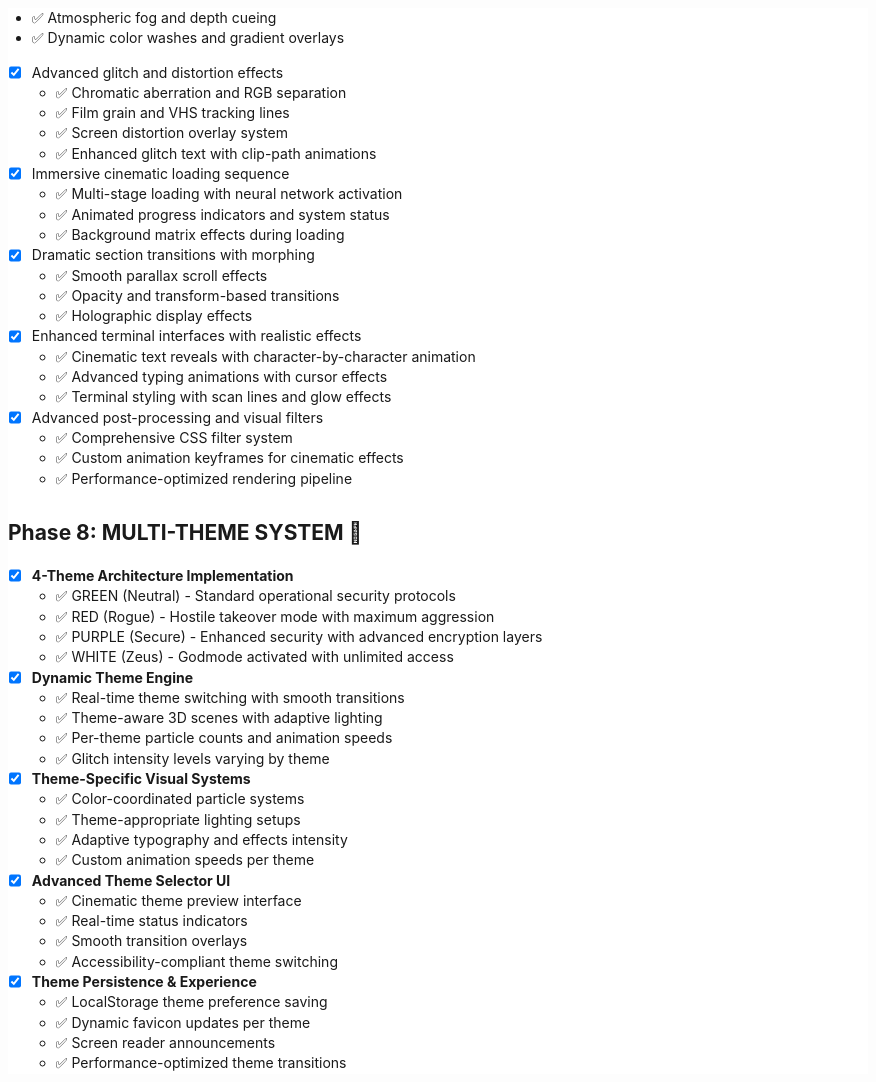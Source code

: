   - ✅ Atmospheric fog and depth cueing
  - ✅ Dynamic color washes and gradient overlays
- [x] Advanced glitch and distortion effects
  - ✅ Chromatic aberration and RGB separation
  - ✅ Film grain and VHS tracking lines
  - ✅ Screen distortion overlay system
  - ✅ Enhanced glitch text with clip-path animations
- [x] Immersive cinematic loading sequence
  - ✅ Multi-stage loading with neural network activation
  - ✅ Animated progress indicators and system status
  - ✅ Background matrix effects during loading
- [x] Dramatic section transitions with morphing
  - ✅ Smooth parallax scroll effects
  - ✅ Opacity and transform-based transitions
  - ✅ Holographic display effects
- [x] Enhanced terminal interfaces with realistic effects
  - ✅ Cinematic text reveals with character-by-character animation
  - ✅ Advanced typing animations with cursor effects
  - ✅ Terminal styling with scan lines and glow effects
- [x] Advanced post-processing and visual filters
  - ✅ Comprehensive CSS filter system
  - ✅ Custom animation keyframes for cinematic effects
  - ✅ Performance-optimized rendering pipeline

## Phase 8: MULTI-THEME SYSTEM 🎨
- [x] **4-Theme Architecture Implementation**
  - ✅ GREEN (Neutral) - Standard operational security protocols
  - ✅ RED (Rogue) - Hostile takeover mode with maximum aggression
  - ✅ PURPLE (Secure) - Enhanced security with advanced encryption layers  
  - ✅ WHITE (Zeus) - Godmode activated with unlimited access
- [x] **Dynamic Theme Engine**
  - ✅ Real-time theme switching with smooth transitions
  - ✅ Theme-aware 3D scenes with adaptive lighting
  - ✅ Per-theme particle counts and animation speeds
  - ✅ Glitch intensity levels varying by theme
- [x] **Theme-Specific Visual Systems**
  - ✅ Color-coordinated particle systems
  - ✅ Theme-appropriate lighting setups
  - ✅ Adaptive typography and effects intensity
  - ✅ Custom animation speeds per theme
- [x] **Advanced Theme Selector UI**
  - ✅ Cinematic theme preview interface
  - ✅ Real-time status indicators
  - ✅ Smooth transition overlays
  - ✅ Accessibility-compliant theme switching
- [x] **Theme Persistence & Experience**
  - ✅ LocalStorage theme preference saving
  - ✅ Dynamic favicon updates per theme
  - ✅ Screen reader announcements
  - ✅ Performance-optimized theme transitions
